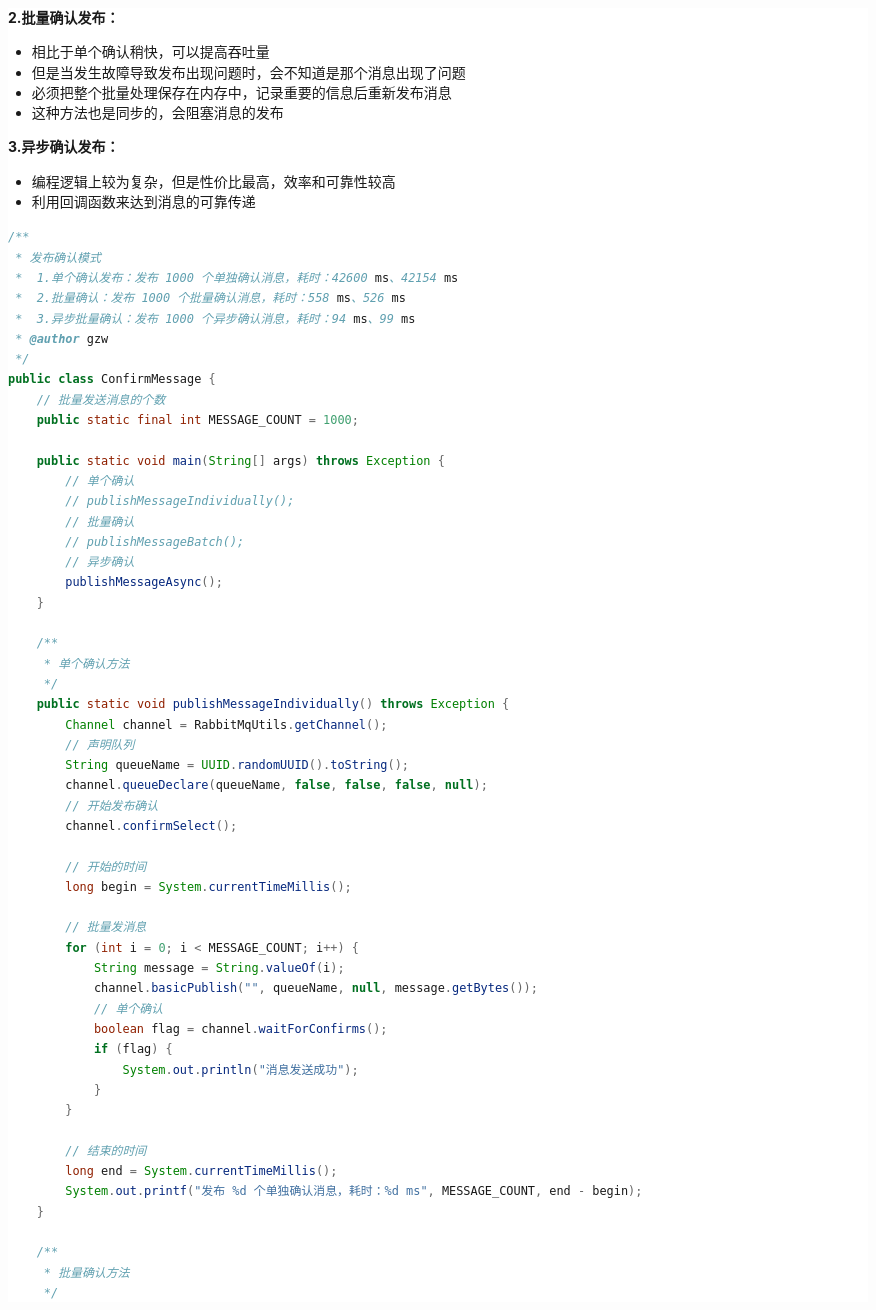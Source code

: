 **2.批量确认发布：**

- 相比于单个确认稍快，可以提高吞吐量
- 但是当发生故障导致发布出现问题时，会不知道是那个消息出现了问题
- 必须把整个批量处理保存在内存中，记录重要的信息后重新发布消息
- 这种方法也是同步的，会阻塞消息的发布

**3.异步确认发布：**

- 编程逻辑上较为复杂，但是性价比最高，效率和可靠性较高
- 利用回调函数来达到消息的可靠传递

```java
/**
 * 发布确认模式
 *  1.单个确认发布：发布 1000 个单独确认消息，耗时：42600 ms、42154 ms
 *  2.批量确认：发布 1000 个批量确认消息，耗时：558 ms、526 ms
 *  3.异步批量确认：发布 1000 个异步确认消息，耗时：94 ms、99 ms
 * @author gzw
 */
public class ConfirmMessage {
    // 批量发送消息的个数
    public static final int MESSAGE_COUNT = 1000;

    public static void main(String[] args) throws Exception {
        // 单个确认
        // publishMessageIndividually();
        // 批量确认
        // publishMessageBatch();
        // 异步确认
        publishMessageAsync();
    }

    /**
     * 单个确认方法
     */
    public static void publishMessageIndividually() throws Exception {
        Channel channel = RabbitMqUtils.getChannel();
        // 声明队列
        String queueName = UUID.randomUUID().toString();
        channel.queueDeclare(queueName, false, false, false, null);
        // 开始发布确认
        channel.confirmSelect();

        // 开始的时间
        long begin = System.currentTimeMillis();

        // 批量发消息
        for (int i = 0; i < MESSAGE_COUNT; i++) {
            String message = String.valueOf(i);
            channel.basicPublish("", queueName, null, message.getBytes());
            // 单个确认
            boolean flag = channel.waitForConfirms();
            if (flag) {
                System.out.println("消息发送成功");
            }
        }

        // 结束的时间
        long end = System.currentTimeMillis();
        System.out.printf("发布 %d 个单独确认消息，耗时：%d ms", MESSAGE_COUNT, end - begin);
    }

    /**
     * 批量确认方法
     */
```